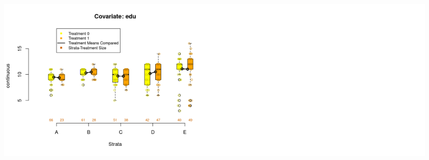 <img src="02-Stratification_files/figure-html/unnamed-chunk-13-2.png" alt="Covariate balance plots for numeric variables" width="50%" />